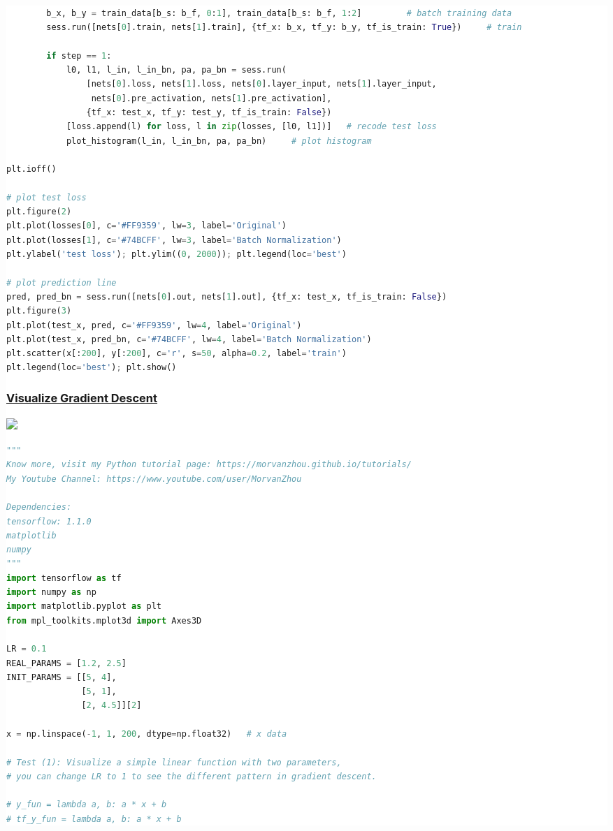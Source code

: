 ```python
        b_x, b_y = train_data[b_s: b_f, 0:1], train_data[b_s: b_f, 1:2]         # batch training data
        sess.run([nets[0].train, nets[1].train], {tf_x: b_x, tf_y: b_y, tf_is_train: True})     # train

        if step == 1:
            l0, l1, l_in, l_in_bn, pa, pa_bn = sess.run(
                [nets[0].loss, nets[1].loss, nets[0].layer_input, nets[1].layer_input,
                 nets[0].pre_activation, nets[1].pre_activation],
                {tf_x: test_x, tf_y: test_y, tf_is_train: False})
            [loss.append(l) for loss, l in zip(losses, [l0, l1])]   # recode test loss
            plot_histogram(l_in, l_in_bn, pa, pa_bn)     # plot histogram

plt.ioff()

# plot test loss
plt.figure(2)
plt.plot(losses[0], c='#FF9359', lw=3, label='Original')
plt.plot(losses[1], c='#74BCFF', lw=3, label='Batch Normalization')
plt.ylabel('test loss'); plt.ylim((0, 2000)); plt.legend(loc='best')

# plot prediction line
pred, pred_bn = sess.run([nets[0].out, nets[1].out], {tf_x: test_x, tf_is_train: False})
plt.figure(3)
plt.plot(test_x, pred, c='#FF9359', lw=4, label='Original')
plt.plot(test_x, pred_bn, c='#74BCFF', lw=4, label='Batch Normalization')
plt.scatter(x[:200], y[:200], c='r', s=50, alpha=0.2, label='train')
plt.legend(loc='best'); plt.show()
```
### [Visualize Gradient Descent](https://github.com/MorvanZhou/Tensorflow-Tutorial/blob/master/tutorial-contents/503_visualize_gradient_descent.py)
![](https://morvanzhou.github.io/static/results/tensorflow/5_15_01.gif)

```python
"""
Know more, visit my Python tutorial page: https://morvanzhou.github.io/tutorials/
My Youtube Channel: https://www.youtube.com/user/MorvanZhou

Dependencies:
tensorflow: 1.1.0
matplotlib
numpy
"""
import tensorflow as tf
import numpy as np
import matplotlib.pyplot as plt
from mpl_toolkits.mplot3d import Axes3D

LR = 0.1
REAL_PARAMS = [1.2, 2.5]
INIT_PARAMS = [[5, 4],
               [5, 1],
               [2, 4.5]][2]

x = np.linspace(-1, 1, 200, dtype=np.float32)   # x data

# Test (1): Visualize a simple linear function with two parameters,
# you can change LR to 1 to see the different pattern in gradient descent.

# y_fun = lambda a, b: a * x + b
# tf_y_fun = lambda a, b: a * x + b
```